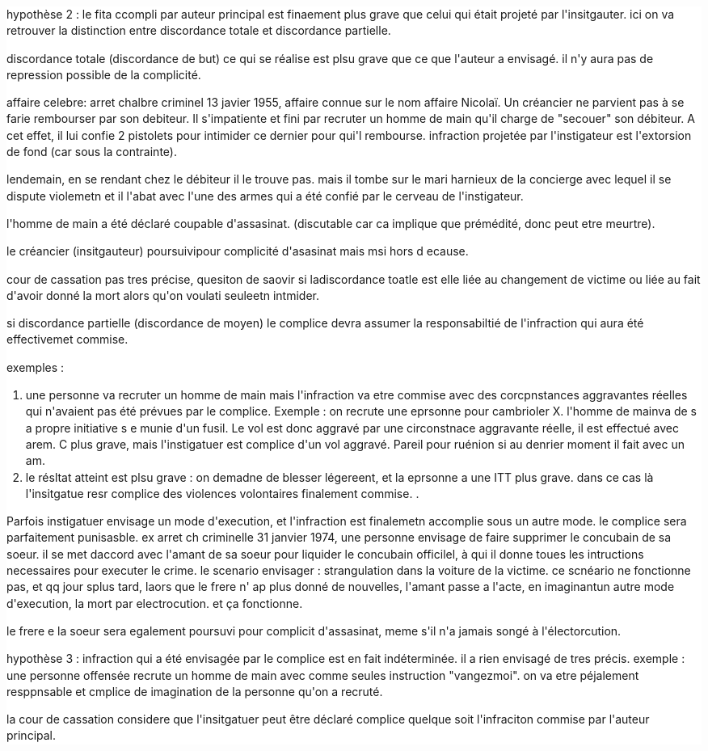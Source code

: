 hypothèse 2 : le fita ccompli par auteur principal est finaement plus grave que celui qui était projeté par l'insitgauter. ici on va retrouver la distinction entre discordance totale et discordance partielle.

discordance totale (discordance de but) ce qui se réalise est plsu grave que ce que l'auteur a envisagé. il n'y aura pas de repression possible de la complicité. 

affaire celebre: arret chalbre criminel 13 javier 1955, affaire connue sur le nom affaire Nicolaï. Un créancier ne parvient pas à se farie rembourser par son debiteur. Il s'impatiente et fini par recruter un homme de main qu'il charge de "secouer" son débiteur. A cet effet, il lui confie 2 pistolets pour intimider ce dernier pour qui'l rembourse. infraction projetée par l'instigateur est l'extorsion de fond (car sous la contrainte). 

lendemain, en se rendant chez le débiteur il le trouve pas. mais il tombe sur le mari harnieux de la concierge avec lequel il se dispute violemetn et il l'abat avec l'une des armes qui a été confié par le cerveau de l'instigateur. 

l'homme de main a été déclaré coupable d'assasinat. (discutable car ca implique que prémédité, donc peut etre meurtre).

le créancier (insitgauteur) poursuivipour complicité d'asasinat mais msi hors d ecause.

cour de cassation pas tres précise, quesiton de saovir si ladiscordance toatle est elle liée au changement de victime ou liée au fait d'avoir donné la mort alors qu'on voulati seuleetn intmider. 

si discordance partielle (discordance de moyen) le complice devra assumer la responsabiltié de l'infraction qui aura été effectivemet commise. 

exemples : 
1. une personne va recruter un homme de main mais l'infraction va etre commise avec des corcpnstances aggravantes réelles qui n'avaient pas été prévues par le complice. Exemple : on recrute une eprsonne pour cambrioler X.  l'homme de mainva de s a propre initiative s e munie d'un fusil. Le vol est donc aggravé par une circonstnace aggravante réelle, il est effectué avec arem. C plus grave, mais l'instigatuer est complice d'un vol aggravé. Pareil pour ruénion si au denrier moment il fait avec un am. 
2. le résltat atteint est plsu grave : on demadne de blesser légereent, et la eprsonne a une ITT plus grave. dans ce cas là l'insitgatue resr complice des violences volontaires finalement commise. . 

Parfois instigatuer envisage un mode d'execution, et l'infraction est finalemetn accomplie sous un autre mode. le complice sera parfaitement punisasble. ex arret ch criminelle 31 janvier 1974, une personne envisage de faire supprimer le concubain de sa soeur. il se met daccord avec l'amant de sa soeur pour liquider le concubain officilel, à qui il donne toues les intructions necessaires pour executer le crime. le scenario envisager : strangulation dans la voiture de la victime. ce scnéario ne fonctionne pas, et qq jour splus tard, laors que le frere n' ap plus donné de nouvelles, l'amant passe a l'acte, en imaginantun autre mode d'execution, la mort par electrocution. et ça fonctionne. 

le frere e la soeur sera egalement poursuvi pour complicit d'assasinat, meme s'il n'a jamais songé à l'électorcution.

hypothèse 3 : infraction qui a été envisagée par le complice est en fait indéterminée. il a rien envisagé de tres précis. exemple : une personne offensée recrute un homme de main avec comme seules instruction "vangezmoi". on va etre péjalement resppnsable et cmplice de imagination de la personne qu'on a recruté.

la cour de cassation considere que l'insitgatuer peut être déclaré complice quelque soit l'infraciton commise par l'auteur principal.
